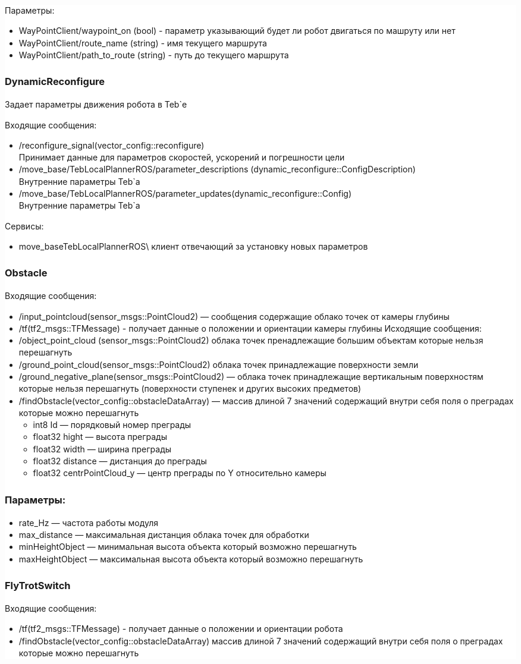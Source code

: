 Параметры:
* WayPointClient/waypoint_on (bool) - параметр указывающий будет ли робот двигаться по машруту или нет 
* WayPointClient/route_name (string) - имя текущего маршрута
* WayPointClient/path_to_route (string) - путь до текущего маршрута


### DynamicReconfigure
Задает параметры движения робота в Teb`е

Входящие сообщения:
*  /reconfigure_signal(vector_config::reconfigure)\
      Принимает данные для параметров скоростей, ускорений и погрешности цели
*  /move_base/TebLocalPlannerROS/parameter_descriptions (dynamic_reconfigure::ConfigDescription)\
      Внутренние параметры Teb`a
*  /move_base/TebLocalPlannerROS/parameter_updates(dynamic_reconfigure::Config)\
      Внутренние параметры Teb`a

Сервисы:
*  move_baseTebLocalPlannerROS\ 
 клиент отвечающий за установку новых параметров
      
### Obstacle
Входящие сообщения:
*  /input_pointcloud(sensor_msgs::PointCloud2) — сообщения содержащие облако точек от камеры глубины
*  /tf(tf2_msgs::TFMessage) - получает данные о положении и ориентации камеры глубины 
Исходящие сообщения:
*  /object_point_cloud (sensor_msgs::PointCloud2) облака точек пренадлежащие большим объектам которые нельзя перешагнуть
*  /ground_point_cloud(sensor_msgs::PointCloud2)  облака точек принадлежащие поверхности земли 
*  /ground_negative_plane(sensor_msgs::PointCloud2) — облака точек принадлежащие вертикальным поверхностям которые нельзя перешагнуть (поверхности ступенек и других высоких предметов)
*  /findObstacle(vector_config::obstacleDataArray) — массив длиной 7 значений содержащий внутри себя поля о преградах которые можно перешагнуть
    * int8 Id — порядковый номер преграды
    * float32 hight — высота преграды
    * float32 width — ширина преграды
    * float32 distance — дистанция до преграды
    * float32 centrPointCloud_y — центр преграды по Y относительно камеры
      
### Параметры:
*  rate_Hz — частота работы модуля
*  max_distance — максимальная дистанция облака точек для обработки 
*  minHeightObject — минимальная высота объекта который возможно перешагнуть
*  maxHeightObject — максимальная высота объекта который возможно перешагнуть

### FlyTrotSwitch
Входящие сообщения:
* /tf(tf2_msgs::TFMessage) - получает данные о положении и ориентации робота
* /findObstacle(vector_config::obstacleDataArray) массив длиной 7 значений содержащий внутри себя поля о преградах которые можно перешагнуть
      